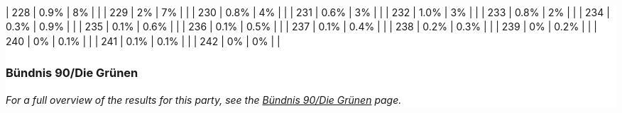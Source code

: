 | 228 | 0.9% | 8% |  |
| 229 | 2% | 7% |  |
| 230 | 0.8% | 4% |  |
| 231 | 0.6% | 3% |  |
| 232 | 1.0% | 3% |  |
| 233 | 0.8% | 2% |  |
| 234 | 0.3% | 0.9% |  |
| 235 | 0.1% | 0.6% |  |
| 236 | 0.1% | 0.5% |  |
| 237 | 0.1% | 0.4% |  |
| 238 | 0.2% | 0.3% |  |
| 239 | 0% | 0.2% |  |
| 240 | 0% | 0.1% |  |
| 241 | 0.1% | 0.1% |  |
| 242 | 0% | 0% |  |

### Bündnis 90/Die Grünen

*For a full overview of the results for this party, see the [Bündnis 90/Die Grünen](party-bündnis90diegrünen.html) page.*
